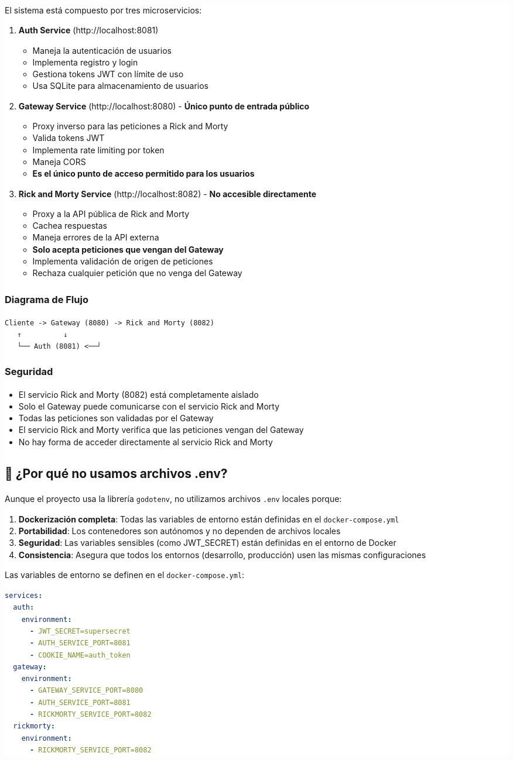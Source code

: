 El sistema está compuesto por tres microservicios:

1. **Auth Service** (http://localhost:8081)
   - Maneja la autenticación de usuarios
   - Implementa registro y login
   - Gestiona tokens JWT con límite de uso
   - Usa SQLite para almacenamiento de usuarios

2. **Gateway Service** (http://localhost:8080) - **Único punto de entrada público**
   - Proxy inverso para las peticiones a Rick and Morty
   - Valida tokens JWT
   - Implementa rate limiting por token
   - Maneja CORS
   - **Es el único punto de acceso permitido para los usuarios**

3. **Rick and Morty Service** (http://localhost:8082) - **No accesible directamente**
   - Proxy a la API pública de Rick and Morty
   - Cachea respuestas
   - Maneja errores de la API externa
   - **Solo acepta peticiones que vengan del Gateway**
   - Implementa validación de origen de peticiones
   - Rechaza cualquier petición que no venga del Gateway

### Diagrama de Flujo
```
Cliente -> Gateway (8080) -> Rick and Morty (8082)
   ↑          ↓
   └── Auth (8081) <──┘
```

### Seguridad
- El servicio Rick and Morty (8082) está completamente aislado
- Solo el Gateway puede comunicarse con el servicio Rick and Morty
- Todas las peticiones son validadas por el Gateway
- El servicio Rick and Morty verifica que las peticiones vengan del Gateway
- No hay forma de acceder directamente al servicio Rick and Morty

## 🔐 ¿Por qué no usamos archivos .env?

Aunque el proyecto usa la librería `godotenv`, no utilizamos archivos `.env` locales porque:

1. **Dockerización completa**: Todas las variables de entorno están definidas en el `docker-compose.yml`
2. **Portabilidad**: Los contenedores son autónomos y no dependen de archivos locales
3. **Seguridad**: Las variables sensibles (como JWT_SECRET) están definidas en el entorno de Docker
4. **Consistencia**: Asegura que todos los entornos (desarrollo, producción) usen las mismas configuraciones

Las variables de entorno se definen en el `docker-compose.yml`:
```yaml
services:
  auth:
    environment:
      - JWT_SECRET=supersecret
      - AUTH_SERVICE_PORT=8081
      - COOKIE_NAME=auth_token
  gateway:
    environment:
      - GATEWAY_SERVICE_PORT=8080
      - AUTH_SERVICE_PORT=8081
      - RICKMORTY_SERVICE_PORT=8082
  rickmorty:
    environment:
      - RICKMORTY_SERVICE_PORT=8082
```
